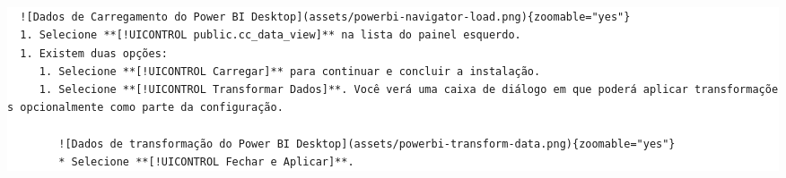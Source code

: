       ![Dados de Carregamento do Power BI Desktop](assets/powerbi-navigator-load.png){zoomable="yes"}
      1. Selecione **[!UICONTROL public.cc_data_view]** na lista do painel esquerdo.
      1. Existem duas opções:
         1. Selecione **[!UICONTROL Carregar]** para continuar e concluir a instalação.
         1. Selecione **[!UICONTROL Transformar Dados]**. Você verá uma caixa de diálogo em que poderá aplicar transformações opcionalmente como parte da configuração.

            ![Dados de transformação do Power BI Desktop](assets/powerbi-transform-data.png){zoomable="yes"}
            * Selecione **[!UICONTROL Fechar e Aplicar]**.